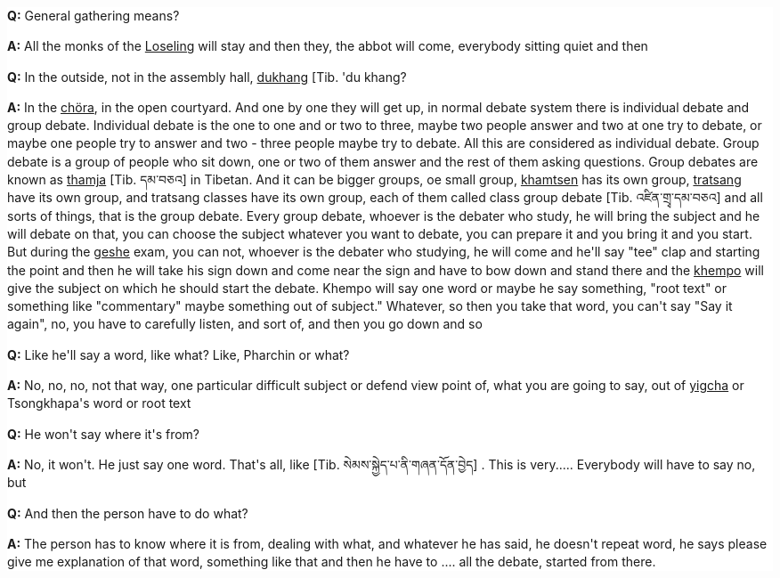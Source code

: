 **Q:**  General gathering means?   

**A:**  All the monks of the <a href="#" data-tooltip="[tib. བློ་གསལ་གླིང]** One of the main colleges in Drepung Monastery.">Loseling</a> will stay and then they, the abbot will come, everybody sitting quiet and then   

**Q:**  In the outside, not in the assembly hall, <a href="#" data-tooltip="[tib. འདུ་ཁང]** An assembly hall in a monastery.">dukhang</a> [Tib. 'du khang?   

**A:**  In the <a href="#" data-tooltip="[tib. ཆོས་ར]** The special grove (&quot;dharma grove&quot;) in monasteries where monks formally met to practice debating.">chöra</a>, in the open courtyard. And one by one they will get up, in normal debate system there is individual debate and group debate. Individual debate is the one to one and or two to three, maybe two people answer and two at one try to debate, or maybe one people try to answer and two - three people maybe try to debate. All this are considered as individual debate. Group debate is a group of people who sit down, one or two of them answer and the rest of them asking questions. Group debates are known as <a href="#" data-tooltip="[tib. དམ་བཅའ]** 1. An oath, promise. 2. A type of monastic debate where two or three monks sit while others stand and ask them questions.">thamja</a> [Tib. དམ་བཅའ] in Tibetan. And it can be bigger groups, oe small group, <a href="#" data-tooltip="[tib. ཁང་ཚན]** A monastic residential unit in which monks from specific geographic areas lived. These were corporate entities with property and internal officials. Some large khamtsen had smaller subordinate units called mi tshan. Khamtsen were part of tratsang (colleges). For example, Hamdong Khamtsen was part of Gomang College in Drepung Monastery.">khamtsen</a> has its own group, <a href="#" data-tooltip="[tib. གྲྭ་ཚང]** A &quot;college&quot; within a monastery, for example, in Drepung Monastery there were four main tratsang: Gomang, Loseling, Deyang and Ngagpa. These tratsang were property owning corporate entities and included monks who were organized into residential dormitories called Khamtsen.">tratsang</a> have its own group, and tratsang classes have its own group, each of them called class group debate [Tib. འཛིན་གྲྭ་དམ་བཅའ] and all sorts of things, that is the group debate. Every group debate, whoever is the debater who study, he will bring the subject and he will debate on that, you can choose the subject whatever you want to debate, you can prepare it and you bring it and you start. But during the <a href="#" data-tooltip="[tib. དགེ་ཤེས]** An advanced degree earned by scholar monks.">geshe</a> exam, you can not, whoever is the debater who studying, he will come and he'll say "tee" clap and starting the point and then he will take his sign down and come near the sign and have to bow down and stand there and the <a href="#" data-tooltip="[tib. མཁན་པོ]** The abbot of a monastery or monastic college.">khempo</a> will give the subject on which he should start the debate. Khempo will say one word or maybe he say something, "root text" or something like "commentary" maybe something out of subject." Whatever, so then you take that word, you can't say "Say it again", no, you have to carefully listen, and sort of, and then you go down and so   

**Q:**  Like he'll say a word, like what? Like, Pharchin or what?   

**A:**  No, no, no, not that way, one particular difficult subject or defend view point of, what you are going to say, out of <a href="#" data-tooltip="[tib. ཡིག་ཆ]** The tsenyi teaching materials used by a monastic college.">yigcha</a> or Tsongkhapa's word or root text   

**Q:**  He won't say where it's from?   

**A:**  No, it won't. He just say one word. That's all, like [Tib. སེམས་སྐྱེད་པ་ནི་གཞན་དོན་བྱེད] . This is very..... Everybody will have to say no, but   

**Q:**  And then the person have to do what?   

**A:**  The person has to know where it is from, dealing with what, and whatever he has said, he doesn't repeat word, he says please give me explanation of that word, something like that and then he have to .... all the debate, started from there.   
